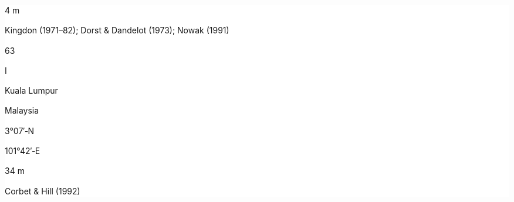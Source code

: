 4 m

</td>

<td style="text-align:left;">

Kingdon (1971–82); Dorst & Dandelot (1973); Nowak (1991)

</td>

</tr>

<tr>

<td style="text-align:right;">

63

</td>

<td style="text-align:left;">

I

</td>

<td style="text-align:left;">

Kuala Lumpur

</td>

<td style="text-align:left;">

Malaysia

</td>

<td style="text-align:left;">

3°07′‐N

</td>

<td style="text-align:left;">

101°42′‐E

</td>

<td style="text-align:left;">

34 m

</td>

<td style="text-align:left;">

Corbet & Hill (1992)

</td>

</tr>

</tbody>
